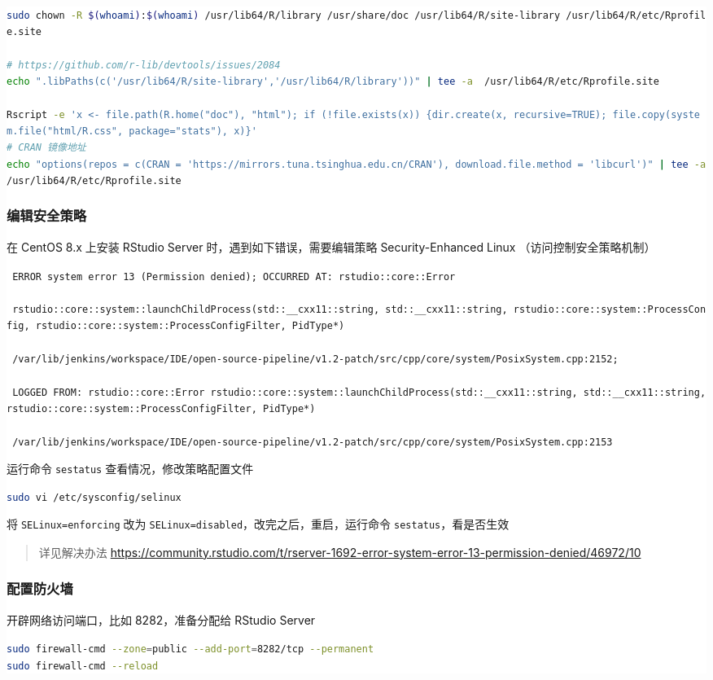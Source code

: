 ```bash
sudo chown -R $(whoami):$(whoami) /usr/lib64/R/library /usr/share/doc /usr/lib64/R/site-library /usr/lib64/R/etc/Rprofile.site

# https://github.com/r-lib/devtools/issues/2084
echo ".libPaths(c('/usr/lib64/R/site-library','/usr/lib64/R/library'))" | tee -a  /usr/lib64/R/etc/Rprofile.site

Rscript -e 'x <- file.path(R.home("doc"), "html"); if (!file.exists(x)) {dir.create(x, recursive=TRUE); file.copy(system.file("html/R.css", package="stats"), x)}'
# CRAN 镜像地址
echo "options(repos = c(CRAN = 'https://mirrors.tuna.tsinghua.edu.cn/CRAN'), download.file.method = 'libcurl')" | tee -a  /usr/lib64/R/etc/Rprofile.site
```


### 编辑安全策略


在 CentOS 8.x 上安装 RStudio Server 时，遇到如下错误，需要编辑策略 Security-Enhanced Linux （访问控制安全策略机制）

```
 ERROR system error 13 (Permission denied); OCCURRED AT: rstudio::core::Error 
 
 rstudio::core::system::launchChildProcess(std::__cxx11::string, std::__cxx11::string, rstudio::core::system::ProcessConfig, rstudio::core::system::ProcessConfigFilter, PidType*)
 
 /var/lib/jenkins/workspace/IDE/open-source-pipeline/v1.2-patch/src/cpp/core/system/PosixSystem.cpp:2152; 
 
 LOGGED FROM: rstudio::core::Error rstudio::core::system::launchChildProcess(std::__cxx11::string, std::__cxx11::string, rstudio::core::system::ProcessConfigFilter, PidType*) 
 
 /var/lib/jenkins/workspace/IDE/open-source-pipeline/v1.2-patch/src/cpp/core/system/PosixSystem.cpp:2153
```

运行命令 `sestatus` 查看情况，修改策略配置文件

```bash
sudo vi /etc/sysconfig/selinux
```

将 `SELinux=enforcing` 改为 `SELinux=disabled`，改完之后，重启，运行命令 `sestatus`，看是否生效

> 详见解决办法 <https://community.rstudio.com/t/rserver-1692-error-system-error-13-permission-denied/46972/10>


### 配置防火墙

开辟网络访问端口，比如 8282，准备分配给 RStudio Server

```bash
sudo firewall-cmd --zone=public --add-port=8282/tcp --permanent
sudo firewall-cmd --reload
```
